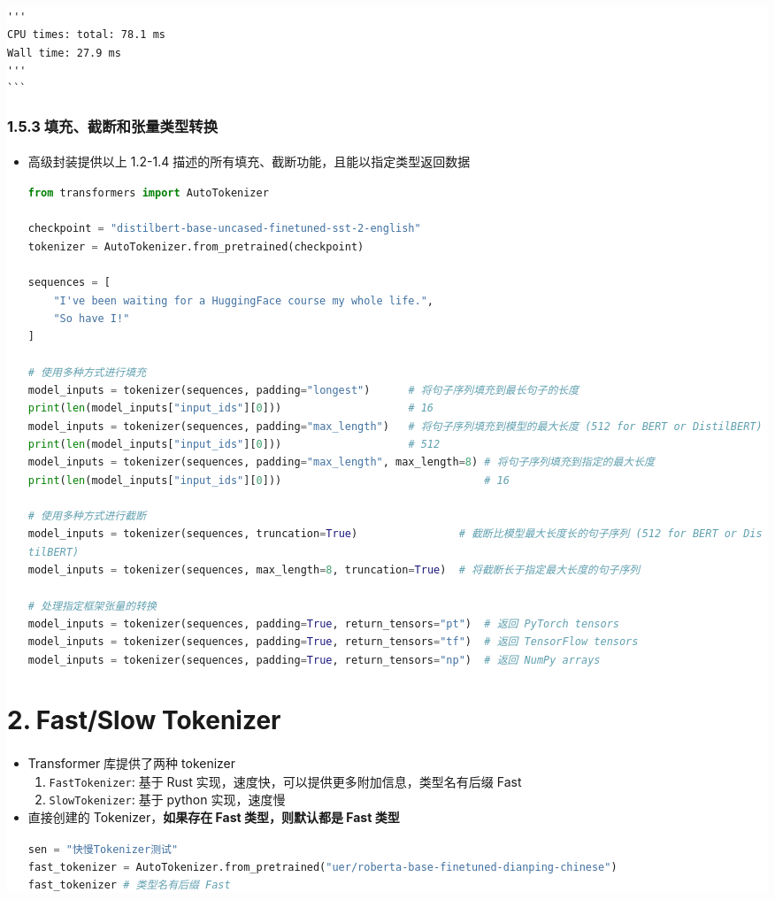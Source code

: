     '''
    CPU times: total: 78.1 ms
    Wall time: 27.9 ms
    '''
    ```
### 1.5.3 填充、截断和张量类型转换
- 高级封装提供以上 1.2-1.4 描述的所有填充、截断功能，且能以指定类型返回数据
    ```python
    from transformers import AutoTokenizer
    
    checkpoint = "distilbert-base-uncased-finetuned-sst-2-english"
    tokenizer = AutoTokenizer.from_pretrained(checkpoint)
    
    sequences = [
        "I've been waiting for a HuggingFace course my whole life.", 
        "So have I!"
    ]
    
    # 使用多种方式进行填充
    model_inputs = tokenizer(sequences, padding="longest")      # 将句子序列填充到最长句子的长度
    print(len(model_inputs["input_ids"][0]))                    # 16
    model_inputs = tokenizer(sequences, padding="max_length")   # 将句子序列填充到模型的最大长度 (512 for BERT or DistilBERT)
    print(len(model_inputs["input_ids"][0]))                    # 512
    model_inputs = tokenizer(sequences, padding="max_length", max_length=8) # 将句子序列填充到指定的最大长度
    print(len(model_inputs["input_ids"][0]))                                # 16
    
    # 使用多种方式进行截断
    model_inputs = tokenizer(sequences, truncation=True)                # 截断比模型最大长度长的句子序列 (512 for BERT or DistilBERT)
    model_inputs = tokenizer(sequences, max_length=8, truncation=True)  # 将截断长于指定最大长度的句子序列
    
    # 处理指定框架张量的转换
    model_inputs = tokenizer(sequences, padding=True, return_tensors="pt")  # 返回 PyTorch tensors
    model_inputs = tokenizer(sequences, padding=True, return_tensors="tf")  # 返回 TensorFlow tensors
    model_inputs = tokenizer(sequences, padding=True, return_tensors="np")  # 返回 NumPy arrays
    ```

# 2. Fast/Slow Tokenizer
- Transformer 库提供了两种 tokenizer
   1. `FastTokenizer`: 基于 Rust 实现，速度快，可以提供更多附加信息，类型名有后缀 Fast
   2. `SlowTokenizer`: 基于 python 实现，速度慢
- 直接创建的 Tokenizer，**如果存在 Fast 类型，则默认都是 Fast 类型**
    ```python
    sen = "快慢Tokenizer测试"
    fast_tokenizer = AutoTokenizer.from_pretrained("uer/roberta-base-finetuned-dianping-chinese")
    fast_tokenizer # 类型名有后缀 Fast
    ```
    